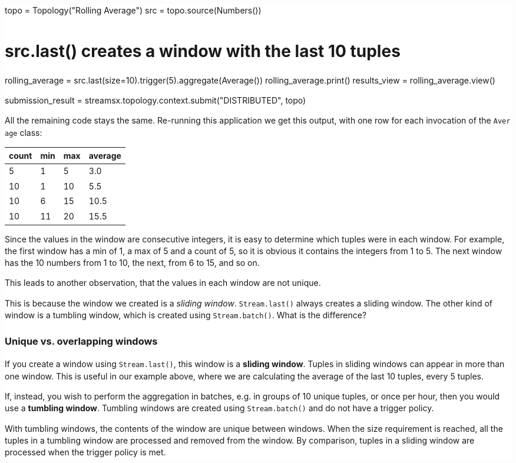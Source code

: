 
  topo = Topology("Rolling Average")
  src = topo.source(Numbers())
  # src.last() creates a window with the last 10 tuples
  rolling_average = src.last(size=10).trigger(5).aggregate(Average())
  rolling_average.print()
  results_view = rolling_average.view()

  submission_result = streamsx.topology.context.submit("DISTRIBUTED",
                                                            topo)


</code></pre>
  </div>
</div>

All the remaining code stays the same. Re-running this application we get this output, with one row for each invocation of the `Average` class:

| count  | min | max | average |
| ------- | ------- | ------| -----|
| 5|  1| 5|  3.0|
| 10|  1| 10|  5.5|
| 10|  6 | 15|  10.5|
| 10|  11|  20|  15.5|


Since the values in the window are consecutive integers, it is easy to determine which tuples were in each window. For example, the first window has a min of 1, a max of 5 and a count of 5, so it is obvious it contains the integers from 1 to 5. The next window has the 10 numbers from 1 to 10, the next, from 6 to 15, and so on.

This leads to another observation, that the values in each window are not unique.

This is because the window we created is a _sliding window_. `Stream.last()` always creates a sliding window. The other kind of window is a tumbling window, which is created using `Stream.batch()`. What is the difference?
<a id="wsliding"></a>

### Unique vs. overlapping windows
If you create a window using `Stream.last()`, this window is a **sliding window**. Tuples in sliding windows can appear in more than one window. This is useful in our example above, where we are calculating the average of the last 10 tuples, every 5 tuples.

If, instead, you wish to perform the aggregation in batches, e.g. in groups of 10 unique tuples, or once per hour, then you would use a **tumbling window**. Tumbling windows are created using `Stream.batch()` and do not have a trigger policy.

With tumbling windows, the contents of the window are unique between windows. When the size requirement is reached, all the tuples in a tumbling window are processed and removed from the window. By comparison, tuples in a sliding window are processed when the trigger policy is met.
